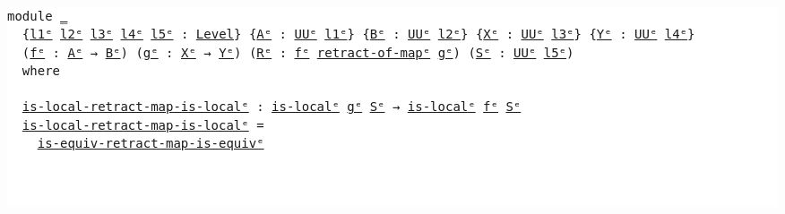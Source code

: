<pre class="Agda"><a id="6239" class="Keyword">module</a> <a id="6246" href="orthogonal-factorization-systems.local-types%25E1%25B5%2589.html#6246" class="Module">_</a>
  <a id="6250" class="Symbol">{</a><a id="6251" href="orthogonal-factorization-systems.local-types%25E1%25B5%2589.html#6251" class="Bound">l1ᵉ</a> <a id="6255" href="orthogonal-factorization-systems.local-types%25E1%25B5%2589.html#6255" class="Bound">l2ᵉ</a> <a id="6259" href="orthogonal-factorization-systems.local-types%25E1%25B5%2589.html#6259" class="Bound">l3ᵉ</a> <a id="6263" href="orthogonal-factorization-systems.local-types%25E1%25B5%2589.html#6263" class="Bound">l4ᵉ</a> <a id="6267" href="orthogonal-factorization-systems.local-types%25E1%25B5%2589.html#6267" class="Bound">l5ᵉ</a> <a id="6271" class="Symbol">:</a> <a id="6273" href="Agda.Primitive.html#742" class="Postulate">Level</a><a id="6278" class="Symbol">}</a> <a id="6280" class="Symbol">{</a><a id="6281" href="orthogonal-factorization-systems.local-types%25E1%25B5%2589.html#6281" class="Bound">Aᵉ</a> <a id="6284" class="Symbol">:</a> <a id="6286" href="Agda.Primitive.html#429" class="Primitive">UUᵉ</a> <a id="6290" href="orthogonal-factorization-systems.local-types%25E1%25B5%2589.html#6251" class="Bound">l1ᵉ</a><a id="6293" class="Symbol">}</a> <a id="6295" class="Symbol">{</a><a id="6296" href="orthogonal-factorization-systems.local-types%25E1%25B5%2589.html#6296" class="Bound">Bᵉ</a> <a id="6299" class="Symbol">:</a> <a id="6301" href="Agda.Primitive.html#429" class="Primitive">UUᵉ</a> <a id="6305" href="orthogonal-factorization-systems.local-types%25E1%25B5%2589.html#6255" class="Bound">l2ᵉ</a><a id="6308" class="Symbol">}</a> <a id="6310" class="Symbol">{</a><a id="6311" href="orthogonal-factorization-systems.local-types%25E1%25B5%2589.html#6311" class="Bound">Xᵉ</a> <a id="6314" class="Symbol">:</a> <a id="6316" href="Agda.Primitive.html#429" class="Primitive">UUᵉ</a> <a id="6320" href="orthogonal-factorization-systems.local-types%25E1%25B5%2589.html#6259" class="Bound">l3ᵉ</a><a id="6323" class="Symbol">}</a> <a id="6325" class="Symbol">{</a><a id="6326" href="orthogonal-factorization-systems.local-types%25E1%25B5%2589.html#6326" class="Bound">Yᵉ</a> <a id="6329" class="Symbol">:</a> <a id="6331" href="Agda.Primitive.html#429" class="Primitive">UUᵉ</a> <a id="6335" href="orthogonal-factorization-systems.local-types%25E1%25B5%2589.html#6263" class="Bound">l4ᵉ</a><a id="6338" class="Symbol">}</a>
  <a id="6342" class="Symbol">(</a><a id="6343" href="orthogonal-factorization-systems.local-types%25E1%25B5%2589.html#6343" class="Bound">fᵉ</a> <a id="6346" class="Symbol">:</a> <a id="6348" href="orthogonal-factorization-systems.local-types%25E1%25B5%2589.html#6281" class="Bound">Aᵉ</a> <a id="6351" class="Symbol">→</a> <a id="6353" href="orthogonal-factorization-systems.local-types%25E1%25B5%2589.html#6296" class="Bound">Bᵉ</a><a id="6355" class="Symbol">)</a> <a id="6357" class="Symbol">(</a><a id="6358" href="orthogonal-factorization-systems.local-types%25E1%25B5%2589.html#6358" class="Bound">gᵉ</a> <a id="6361" class="Symbol">:</a> <a id="6363" href="orthogonal-factorization-systems.local-types%25E1%25B5%2589.html#6311" class="Bound">Xᵉ</a> <a id="6366" class="Symbol">→</a> <a id="6368" href="orthogonal-factorization-systems.local-types%25E1%25B5%2589.html#6326" class="Bound">Yᵉ</a><a id="6370" class="Symbol">)</a> <a id="6372" class="Symbol">(</a><a id="6373" href="orthogonal-factorization-systems.local-types%25E1%25B5%2589.html#6373" class="Bound">Rᵉ</a> <a id="6376" class="Symbol">:</a> <a id="6378" href="orthogonal-factorization-systems.local-types%25E1%25B5%2589.html#6343" class="Bound">fᵉ</a> <a id="6381" href="foundation.retracts-of-maps%25E1%25B5%2589.html#5361" class="Function Operator">retract-of-mapᵉ</a> <a id="6397" href="orthogonal-factorization-systems.local-types%25E1%25B5%2589.html#6358" class="Bound">gᵉ</a><a id="6399" class="Symbol">)</a> <a id="6401" class="Symbol">(</a><a id="6402" href="orthogonal-factorization-systems.local-types%25E1%25B5%2589.html#6402" class="Bound">Sᵉ</a> <a id="6405" class="Symbol">:</a> <a id="6407" href="Agda.Primitive.html#429" class="Primitive">UUᵉ</a> <a id="6411" href="orthogonal-factorization-systems.local-types%25E1%25B5%2589.html#6267" class="Bound">l5ᵉ</a><a id="6414" class="Symbol">)</a>
  <a id="6418" class="Keyword">where</a>

  <a id="6427" href="orthogonal-factorization-systems.local-types%25E1%25B5%2589.html#6427" class="Function">is-local-retract-map-is-localᵉ</a> <a id="6458" class="Symbol">:</a> <a id="6460" href="orthogonal-factorization-systems.local-types%25E1%25B5%2589.html#3229" class="Function">is-localᵉ</a> <a id="6470" href="orthogonal-factorization-systems.local-types%25E1%25B5%2589.html#6358" class="Bound">gᵉ</a> <a id="6473" href="orthogonal-factorization-systems.local-types%25E1%25B5%2589.html#6402" class="Bound">Sᵉ</a> <a id="6476" class="Symbol">→</a> <a id="6478" href="orthogonal-factorization-systems.local-types%25E1%25B5%2589.html#3229" class="Function">is-localᵉ</a> <a id="6488" href="orthogonal-factorization-systems.local-types%25E1%25B5%2589.html#6343" class="Bound">fᵉ</a> <a id="6491" href="orthogonal-factorization-systems.local-types%25E1%25B5%2589.html#6402" class="Bound">Sᵉ</a>
  <a id="6496" href="orthogonal-factorization-systems.local-types%25E1%25B5%2589.html#6427" class="Function">is-local-retract-map-is-localᵉ</a> <a id="6527" class="Symbol">=</a>
    <a id="6533" href="foundation.retracts-of-maps%25E1%25B5%2589.html#14132" class="Function">is-equiv-retract-map-is-equivᵉ</a>